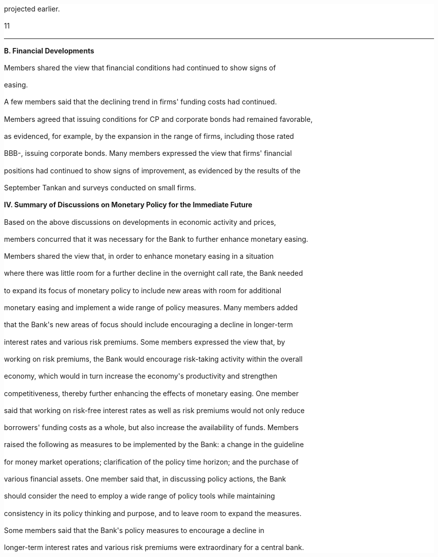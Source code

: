 projected earlier.

11


-----

**B. Financial Developments**

Members shared the view that financial conditions had continued to show signs of

easing.

A few members said that the declining trend in firms' funding costs had continued.

Members agreed that issuing conditions for CP and corporate bonds had remained favorable,

as evidenced, for example, by the expansion in the range of firms, including those rated

BBB-, issuing corporate bonds. Many members expressed the view that firms' financial

positions had continued to show signs of improvement, as evidenced by the results of the

September Tankan and surveys conducted on small firms.

**IV. Summary of Discussions on Monetary Policy for the Immediate Future**

Based on the above discussions on developments in economic activity and prices,

members concurred that it was necessary for the Bank to further enhance monetary easing.

Members shared the view that, in order to enhance monetary easing in a situation

where there was little room for a further decline in the overnight call rate, the Bank needed

to expand its focus of monetary policy to include new areas with room for additional

monetary easing and implement a wide range of policy measures. Many members added

that the Bank's new areas of focus should include encouraging a decline in longer-term

interest rates and various risk premiums. Some members expressed the view that, by

working on risk premiums, the Bank would encourage risk-taking activity within the overall

economy, which would in turn increase the economy's productivity and strengthen

competitiveness, thereby further enhancing the effects of monetary easing. One member

said that working on risk-free interest rates as well as risk premiums would not only reduce

borrowers' funding costs as a whole, but also increase the availability of funds. Members

raised the following as measures to be implemented by the Bank: a change in the guideline

for money market operations; clarification of the policy time horizon; and the purchase of

various financial assets. One member said that, in discussing policy actions, the Bank

should consider the need to employ a wide range of policy tools while maintaining

consistency in its policy thinking and purpose, and to leave room to expand the measures.

Some members said that the Bank's policy measures to encourage a decline in

longer-term interest rates and various risk premiums were extraordinary for a central bank.
